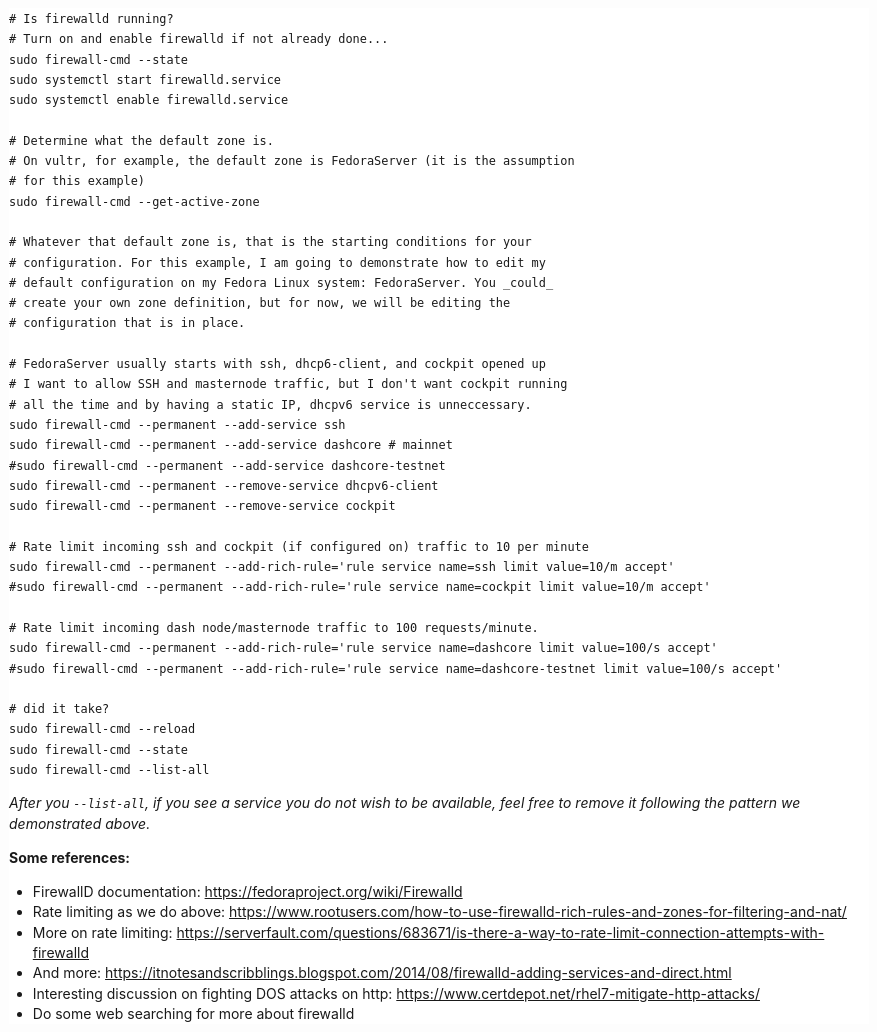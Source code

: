 ```
# Is firewalld running?
# Turn on and enable firewalld if not already done...
sudo firewall-cmd --state
sudo systemctl start firewalld.service
sudo systemctl enable firewalld.service

# Determine what the default zone is.
# On vultr, for example, the default zone is FedoraServer (it is the assumption
# for this example)
sudo firewall-cmd --get-active-zone

# Whatever that default zone is, that is the starting conditions for your
# configuration. For this example, I am going to demonstrate how to edit my
# default configuration on my Fedora Linux system: FedoraServer. You _could_
# create your own zone definition, but for now, we will be editing the
# configuration that is in place.

# FedoraServer usually starts with ssh, dhcp6-client, and cockpit opened up
# I want to allow SSH and masternode traffic, but I don't want cockpit running
# all the time and by having a static IP, dhcpv6 service is unneccessary.
sudo firewall-cmd --permanent --add-service ssh
sudo firewall-cmd --permanent --add-service dashcore # mainnet
#sudo firewall-cmd --permanent --add-service dashcore-testnet
sudo firewall-cmd --permanent --remove-service dhcpv6-client
sudo firewall-cmd --permanent --remove-service cockpit

# Rate limit incoming ssh and cockpit (if configured on) traffic to 10 per minute
sudo firewall-cmd --permanent --add-rich-rule='rule service name=ssh limit value=10/m accept'
#sudo firewall-cmd --permanent --add-rich-rule='rule service name=cockpit limit value=10/m accept'

# Rate limit incoming dash node/masternode traffic to 100 requests/minute.
sudo firewall-cmd --permanent --add-rich-rule='rule service name=dashcore limit value=100/s accept'
#sudo firewall-cmd --permanent --add-rich-rule='rule service name=dashcore-testnet limit value=100/s accept'

# did it take?
sudo firewall-cmd --reload
sudo firewall-cmd --state
sudo firewall-cmd --list-all
```

_After you `--list-all`, if you see a service you do not wish to be available,
feel free to remove it following the pattern we demonstrated above._


**Some references:**

* FirewallD documentation: <https://fedoraproject.org/wiki/Firewalld>
* Rate limiting as we do above: <https://www.rootusers.com/how-to-use-firewalld-rich-rules-and-zones-for-filtering-and-nat/>
* More on rate limiting: <https://serverfault.com/questions/683671/is-there-a-way-to-rate-limit-connection-attempts-with-firewalld>
* And more: <https://itnotesandscribblings.blogspot.com/2014/08/firewalld-adding-services-and-direct.html>
* Interesting discussion on fighting DOS attacks on http: <https://www.certdepot.net/rhel7-mitigate-http-attacks/>
* Do some web searching for more about firewalld

